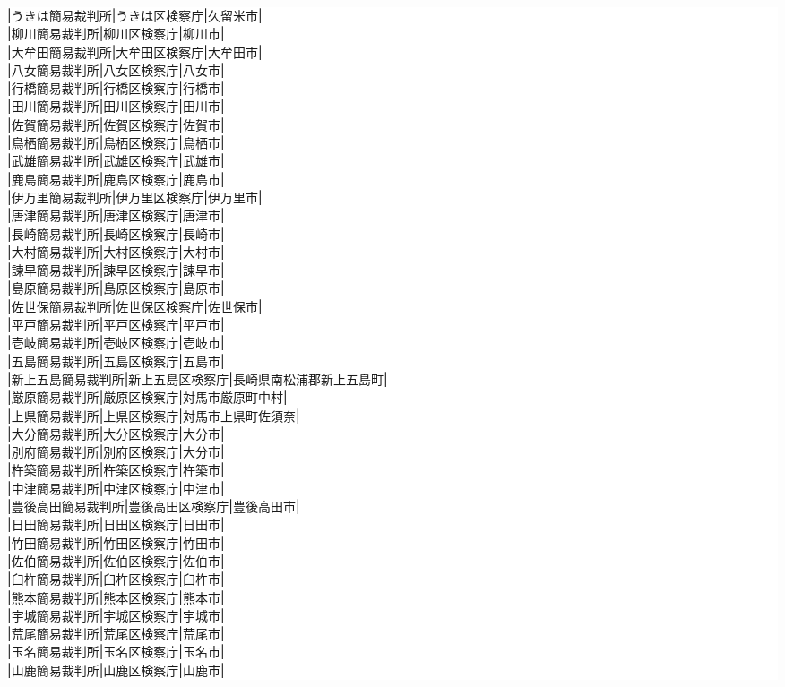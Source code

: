 |うきは簡易裁判所|うきは区検察庁|久留米市|  
|柳川簡易裁判所|柳川区検察庁|柳川市|  
|大牟田簡易裁判所|大牟田区検察庁|大牟田市|  
|八女簡易裁判所|八女区検察庁|八女市|  
|行橋簡易裁判所|行橋区検察庁|行橋市|  
|田川簡易裁判所|田川区検察庁|田川市|  
|佐賀簡易裁判所|佐賀区検察庁|佐賀市|  
|鳥栖簡易裁判所|鳥栖区検察庁|鳥栖市|  
|武雄簡易裁判所|武雄区検察庁|武雄市|  
|鹿島簡易裁判所|鹿島区検察庁|鹿島市|  
|伊万里簡易裁判所|伊万里区検察庁|伊万里市|  
|唐津簡易裁判所|唐津区検察庁|唐津市|  
|長崎簡易裁判所|長崎区検察庁|長崎市|  
|大村簡易裁判所|大村区検察庁|大村市|  
|諫早簡易裁判所|諫早区検察庁|諫早市|  
|島原簡易裁判所|島原区検察庁|島原市|  
|佐世保簡易裁判所|佐世保区検察庁|佐世保市|  
|平戸簡易裁判所|平戸区検察庁|平戸市|  
|壱岐簡易裁判所|壱岐区検察庁|壱岐市|  
|五島簡易裁判所|五島区検察庁|五島市|  
|新上五島簡易裁判所|新上五島区検察庁|長崎県南松浦郡新上五島町|  
|厳原簡易裁判所|厳原区検察庁|対馬市厳原町中村|  
|上県簡易裁判所|上県区検察庁|対馬市上県町佐須奈|  
|大分簡易裁判所|大分区検察庁|大分市|  
|別府簡易裁判所|別府区検察庁|大分市|  
|杵築簡易裁判所|杵築区検察庁|杵築市|  
|中津簡易裁判所|中津区検察庁|中津市|  
|豊後高田簡易裁判所|豊後高田区検察庁|豊後高田市|  
|日田簡易裁判所|日田区検察庁|日田市|  
|竹田簡易裁判所|竹田区検察庁|竹田市|  
|佐伯簡易裁判所|佐伯区検察庁|佐伯市|  
|臼杵簡易裁判所|臼杵区検察庁|臼杵市|  
|熊本簡易裁判所|熊本区検察庁|熊本市|  
|宇城簡易裁判所|宇城区検察庁|宇城市|  
|荒尾簡易裁判所|荒尾区検察庁|荒尾市|  
|玉名簡易裁判所|玉名区検察庁|玉名市|  
|山鹿簡易裁判所|山鹿区検察庁|山鹿市|  